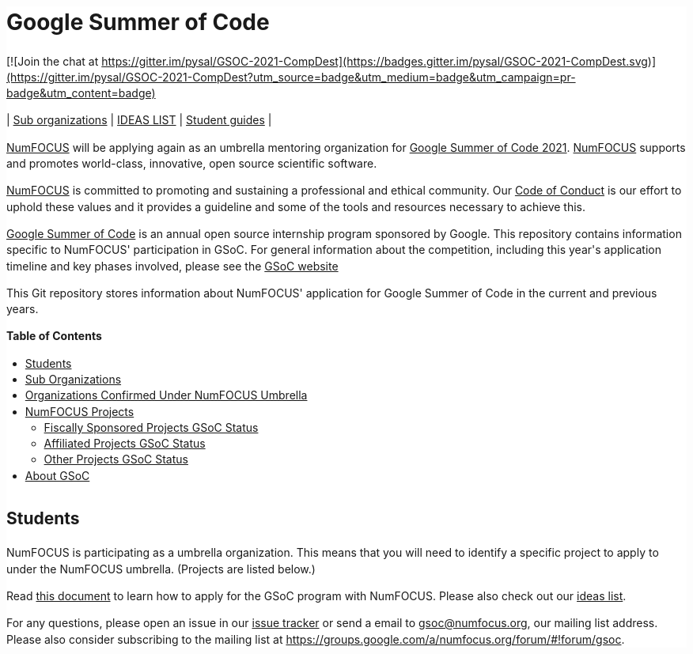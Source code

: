 # Google Summer of Code

[![Join the chat at https://gitter.im/pysal/GSOC-2021-CompDest](https://badges.gitter.im/pysal/GSOC-2021-CompDest.svg)](https://gitter.im/pysal/GSOC-2021-CompDest?utm_source=badge&utm_medium=badge&utm_campaign=pr-badge&utm_content=badge)

| [Sub organizations](#sub-organizations) | [IDEAS LIST][IL] | [Student guides][CONTRIBUTING]  |

[NumFOCUS][] will be applying again as an umbrella mentoring organization
for [Google Summer of Code 2021][GSoC]. [NumFOCUS][] supports and
promotes world-class, innovative, open source scientific software.

[NumFOCUS][]  is committed to promoting and sustaining a professional and ethical community. Our [Code of Conduct](https://numfocus.org/code-of-conduct) is our effort to uphold these values and it provides a guideline and some of the tools and resources necessary to achieve this.

[Google Summer of Code][GSoC] is an annual open source internship program
sponsored by Google. This repository contains information specific to NumFOCUS'
participation in GSoC. For general information about the competition, including
this year's application timeline and key phases involved, please see the [GSoC
website](https://summerofcode.withgoogle.com/how-it-works/)



This Git repository stores information about NumFOCUS'
application for Google Summer of Code in the current and previous years.


**Table of Contents**

- [Students](#students)
- [Sub Organizations](#sub-organizations)
- [Organizations Confirmed Under NumFOCUS Umbrella](#organizations-confirmed-under-numfocus-umbrella)
- [NumFOCUS Projects](#numfocus-projects)
    - [Fiscally Sponsored Projects GSoC Status](#fiscally-sponsored-projects-gsoc-status)
    - [Affiliated Projects GSoC Status](#affiliated-projects-gsoc-status)
    - [Other Projects GSoC Status](#other-projects-gsoc-status)
- [About GSoC](#about-gsoc)



## Students

NumFOCUS is participating as a umbrella organization. This means that
you will need to identify a specific project to apply to under the
NumFOCUS umbrella. (Projects are listed below.)

Read [this document][CONTRIBUTING] to learn how to apply for the
GSoC program with NumFOCUS. Please also check out our [ideas list][IL].

For any questions, please open an issue in our [issue tracker][issues]
or send a email to gsoc@numfocus.org, our mailing list address.
Please also consider subscribing to the mailing list at
https://groups.google.com/a/numfocus.org/forum/#!forum/gsoc.


[ArviZ]: https://arviz-devs.github.io/arviz/
[AstroPy]: https://www.astropy.org/
[Blosc]: https://www.blosc.org/
[Bokeh]: https://docs.bokeh.org/en/latest/
[cantera]:  https://cantera.org/index.html
[Chainer]: https://chainer.org/
[Clawpack]: https://www.clawpack.org/
[CONTRIBUTING]: CONTRIBUTING-students.md
[Conda]: https://github.com/conda/conda
[conda-forge]: https://conda-forge.org
[Colour]: https://www.colour-science.org/
[CuPy]: https://cupy.chainer.org/
[Cython]: https://cython.org/
[CF]: https://conda-forge.github.io/
[Dash]: https://plot.ly/dash/
[Dask]: https://dask.org/
[DR]: https://www.data-retriever.org/
[DyND]: http://libdynd.org/
[Econ-ARK]: https://econ-ark.github.io/HARK/
[equadratures]: https://equadratures.org/
[FEniCSproject]: https://fenicsproject.org/
[Gensim]: https://radimrehurek.com/gensim/
[GSoC]: https://summerofcode.withgoogle.com/
[IL]: 2020/ideas-list.md
[IPython]: https://ipython.org/
[issues]: https://github.com/numfocus/gsoc/issues
[Julia]: https://julialang.org/
[JuMP]: https://jump.dev/
[Jupyter]: https://jupyter.org/
[Matplotlib]: https://matplotlib.org/
[MDAnalysis]: https://www.mdanalysis.org/
[Numba]: http://numba.pydata.org/
[NumFOCUS-Projects]: https://numfocus.org/sponsored-projects
[NumFOCUS]: https://numfocus.org/
[NumPy]: https://numpy.org/
[nteract]: https://nteract.io/
[theoj]: http://www.theoj.org
[Optuna]: https://optuna.org
[Orange]: http://orange.biolab.si/
[pandas]: https://pandas.pydata.org/
[Pomegranate]: https://pomegranate.readthedocs.io/en/latest/
[pvlib]: https://pvlib-python.readthedocs.io/en/stable/
[PySAL]: https://pysal.org/pysal
[PyTables]: http://pytables.github.com/
[PythonXY]: http://python-xy.github.io/
[PyTorch-Ignite]: https://pytorch.org/ignite/
[QuTiP]: http://qutip.org/
[rOpenSci]: https://ropensci.org/
[quantecon]: https://quantecon.org/
[SCF]: https://carpentries.org/
[scikit-bio]: http://scikit-bio.org/
[scikit-image]: https://scikit-image.org/
[scikit-learn]: https://scikit-learn.org/stable/
[SciPy]: https://www.scipy.org/
[signac]: https://signac.io
[Spack]: https://spack.io
[Spyder]: https://www.spyder-ide.org/
[Statmodels]: http://www.statsmodels.org/stable/index.html
[Stan]: https://mc-stan.org/
[Shogun]: https://www.shogun-toolbox.org/
[SunPy]: https://sunpy.org/
[SymPy]: https://www.sympy.org/
[Theano]: http://deeplearning.net/software/theano/
[xarray]: http://xarray.pydata.org/
[Yellowbrick]: http://www.scikit-yb.org/en/latest/
[yt]: https://yt-project.org/